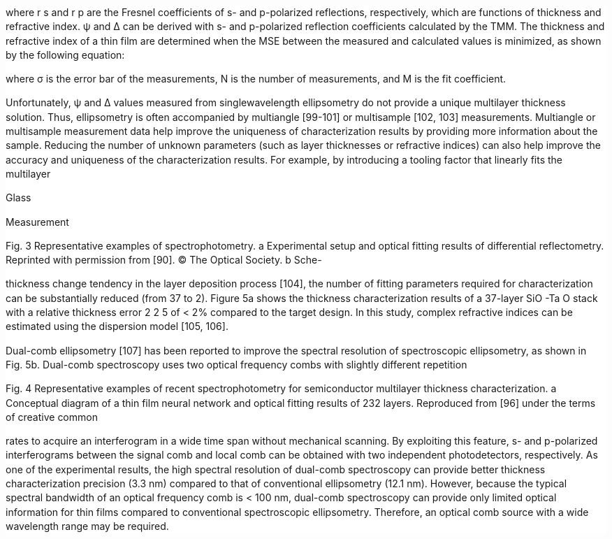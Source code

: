 

where r s and r p are the Fresnel coefficients of s- and p-polarized reflections, respectively, which are functions of thickness and refractive index. ψ and Δ can be derived with s- and p-polarized reflection coefficients calculated by the TMM. The thickness and refractive index of a thin film are determined when the MSE between the measured and calculated values is minimized, as shown by the following equation:



where σ is the error bar of the measurements, N is the number of measurements, and M is the fit coefficient.

Unfortunately, ψ and Δ values measured from singlewavelength ellipsometry do not provide a unique multilayer thickness solution. Thus, ellipsometry is often accompanied by multiangle [99-101] or multisample [102, 103] measurements. Multiangle or multisample measurement data help improve the uniqueness of characterization results by providing more information about the sample. Reducing the number of unknown parameters (such as layer thicknesses or refractive indices) can also help improve the accuracy and uniqueness of the characterization results. For example, by introducing a tooling factor that linearly fits the multilayer



Glass



Measurement

Fig. 3 Representative examples of spectrophotometry. a Experimental  setup  and  optical  fitting  results  of  differential  reflectometry. Reprinted with permission from [90]. © The Optical Society. b Sche-





thickness change tendency in the layer deposition process [104], the number of fitting parameters required for characterization can be substantially reduced (from 37 to 2). Figure 5a shows the thickness characterization results of a 37-layer   SiO -Ta O  stack with a relative thickness error 2 2 5 of  &lt;  2% compared to the target design. In this study, complex refractive indices can be estimated using the dispersion model [105, 106].

Dual-comb ellipsometry [107] has been reported to improve the spectral resolution of spectroscopic ellipsometry, as shown in Fig. 5b. Dual-comb spectroscopy uses two optical frequency combs with slightly different repetition



Fig. 4 Representative examples of recent spectrophotometry for semiconductor  multilayer  thickness  characterization. a Conceptual  diagram of a thin film neural network and optical fitting results of 232 layers.  Reproduced  from  [96]  under  the  terms  of  creative  common



rates to acquire an interferogram in a wide time span without mechanical scanning. By exploiting this feature, s- and p-polarized interferograms between the signal comb and local comb can be obtained with two independent photodetectors, respectively. As one of the experimental results, the high spectral resolution of dual-comb spectroscopy can provide better thickness characterization precision (3.3 nm) compared to that of conventional ellipsometry (12.1 nm). However, because the typical spectral bandwidth of an optical frequency comb is &lt; 100 nm, dual-comb spectroscopy can provide only limited optical information for thin films compared to conventional spectroscopic ellipsometry. Therefore, an optical comb source with a wide wavelength range may be required.
